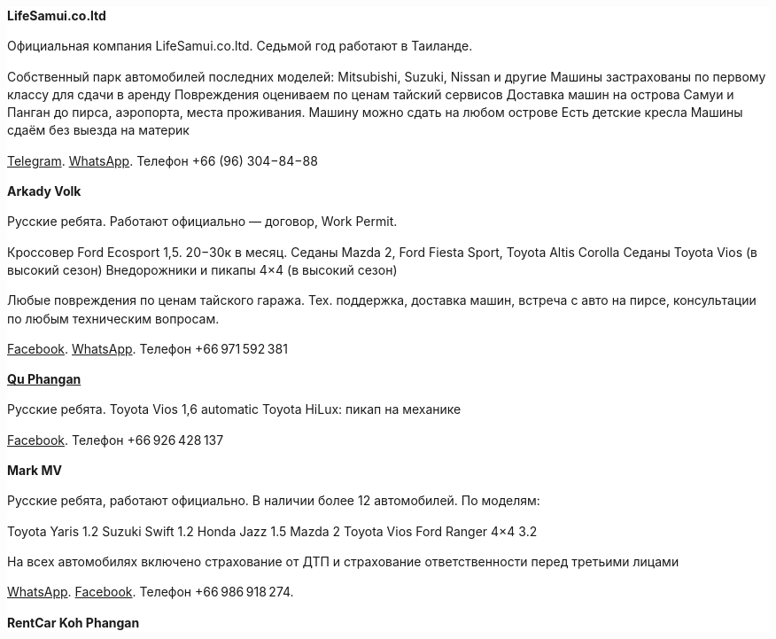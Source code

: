 **LifeSamui.co.ltd**

Официальная компания LifeSamui.co.ltd.
Седьмой год работают в Таиланде.

Собственный парк автомобилей последних моделей: Mitsubishi, Suzuki, Nissan и другие
Машины застрахованы по первому классу для сдачи в аренду
Повреждения оцениваем по ценам тайский сервисов
Доставка машин на острова Самуи и Панган до пирса, аэропорта, места проживания. Машину можно сдать на любом острове
Есть детские кресла
Машины сдаём без выезда на материк

[Telegram](tg://resolve?domain=katerinalifesamui). [WhatsApp](https://api.whatsapp.com/send?phone=66963048488). Телефон +66 (96) 304−84−88

**Arkady Volk**

Русские ребята. Работают официально — договор, Work Permit.

Кроссовер Ford Ecosport 1,5. 20−30к в месяц.
Седаны Mazda 2, Ford Fiesta Sport, Toyota Altis Corolla
Седаны Toyota Vios (в высокий сезон)
Внедорожники и пикапы 4×4 (в высокий сезон)

Любые повреждения по ценам тайского гаража. Тех. поддержка, доставка машин, встреча с авто на пирсе, консультации по любым техническим вопросам.

[Facebook](https://www.facebook.com/1365412592). [WhatsApp](https://api.whatsapp.com/send?phone=66971592381). Телефон +66 971 592 381

[**Qu Phangan**](https://www.google.ru/maps/place/Qu-Phangan+Co..Ltd./@9.7349115,99.9695663,14z/data=!4m8!1m2!2m1!1s+Qu-Phangan+rental+motorbike+and+car!3m4!1s0x3054fddc9d4421ad:0x84bb8cf351c5925a!8m2!3d9.726824!4d100.000371)

Русские ребята.
Toyota Vios 1,6 automatic
Toyota HiLux: пикап на механике

[Facebook](https://www.facebook.com/QuPhangan). Телефон +66 926 428 137

**Mark MV**

Русские ребята, работают официально. В наличии более 12 автомобилей. По моделям:

Toyota Yaris 1.2
Suzuki Swift 1.2
Honda Jazz 1.5
Mazda 2
Toyota Vios
Ford Ranger 4×4 3.2

На всех автомобилях включено страхование от ДТП и страхование ответственности перед третьими лицами

[WhatsApp](https://api.whatsapp.com/send?phone=66986918274). [Facebook](https://www.facebook.com/mark.mark.mv). Телефон +66 986 918 274.

**RentCar Koh Phangan**

